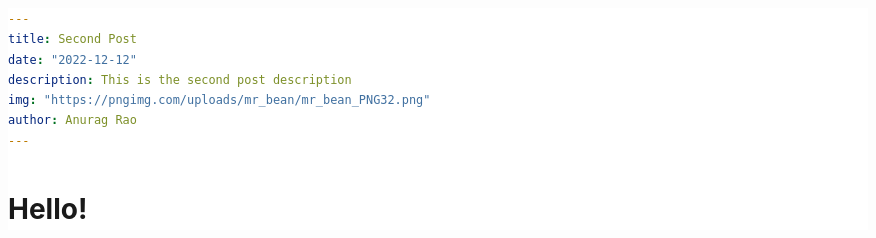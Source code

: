 ```yaml
---
title: Second Post
date: "2022-12-12"
description: This is the second post description
img: "https://pngimg.com/uploads/mr_bean/mr_bean_PNG32.png"
author: Anurag Rao
---
```

# Hello!
